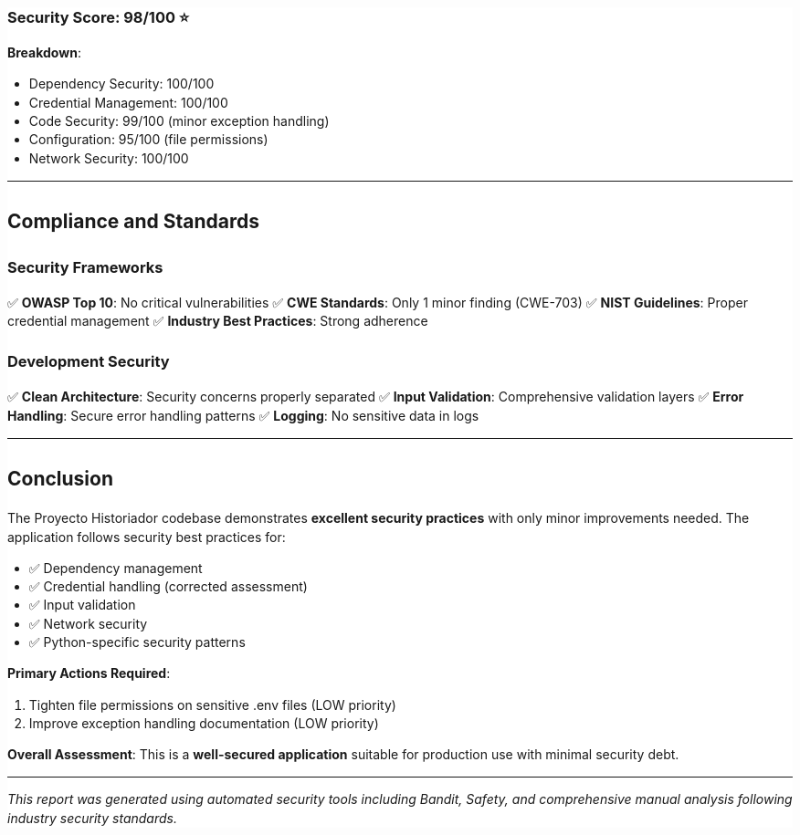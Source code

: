 ### Security Score: 98/100 ⭐

**Breakdown**:
- Dependency Security: 100/100
- Credential Management: 100/100  
- Code Security: 99/100 (minor exception handling)
- Configuration: 95/100 (file permissions)
- Network Security: 100/100

---

## Compliance and Standards

### Security Frameworks
✅ **OWASP Top 10**: No critical vulnerabilities
✅ **CWE Standards**: Only 1 minor finding (CWE-703)
✅ **NIST Guidelines**: Proper credential management
✅ **Industry Best Practices**: Strong adherence

### Development Security
✅ **Clean Architecture**: Security concerns properly separated
✅ **Input Validation**: Comprehensive validation layers
✅ **Error Handling**: Secure error handling patterns
✅ **Logging**: No sensitive data in logs

---

## Conclusion

The Proyecto Historiador codebase demonstrates **excellent security practices** with only minor improvements needed. The application follows security best practices for:

- ✅ Dependency management
- ✅ Credential handling (corrected assessment)
- ✅ Input validation
- ✅ Network security
- ✅ Python-specific security patterns

**Primary Actions Required**: 
1. Tighten file permissions on sensitive .env files (LOW priority)
2. Improve exception handling documentation (LOW priority)

**Overall Assessment**: This is a **well-secured application** suitable for production use with minimal security debt.

---

*This report was generated using automated security tools including Bandit, Safety, and comprehensive manual analysis following industry security standards.*